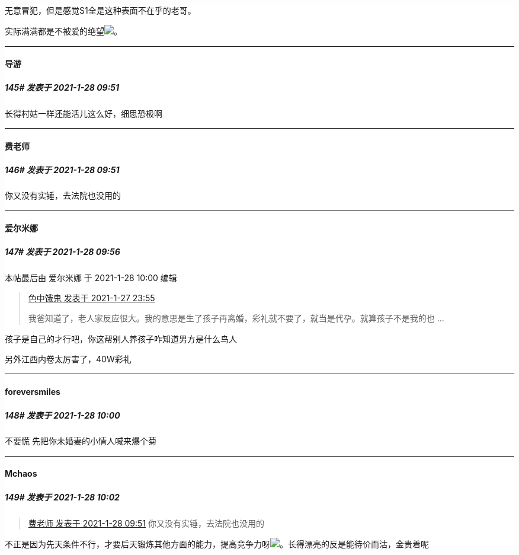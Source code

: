 
无意冒犯，但是感觉S1全是这种表面不在乎的老哥。


实际满满都是不被爱的绝望<img src="https://static.saraba1st.com/image/smiley/face2017/097.png" referrerpolicy="no-referrer">。


-----

####  导游  
##### 145#       发表于 2021-1-28 09:51


长得村姑一样还能活儿这么好，细思恐极啊


-----

####  费老师  
##### 146#       发表于 2021-1-28 09:51


你又没有实锤，去法院也没用的


-----

####  爱尔米娜  
##### 147#       发表于 2021-1-28 09:56


 本帖最后由 爱尔米娜 于 2021-1-28 10:00 编辑 
<blockquote><a href="httphttps://bbs.saraba1st.com/2b/forum.php?mod=redirect&amp;goto=findpost&amp;pid=50165419&amp;ptid=1985027" target="_blank">色中饿鬼 发表于 2021-1-27 23:55</a>

我爸知道了，老人家反应很大。我的意思是生了孩子再离婚，彩礼就不要了，就当是代孕。就算孩子不是我的也 ...</blockquote>
孩子是自己的才行吧，你这帮别人养孩子咋知道男方是什么鸟人

另外江西内卷太厉害了，40W彩礼


-----

####  foreversmiles  
##### 148#       发表于 2021-1-28 10:00


不要慌 先把你未婚妻的小情人喊来爆个菊


-----

####  Mchaos  
##### 149#       发表于 2021-1-28 10:02


<blockquote><a href="httphttps://bbs.saraba1st.com/2b/forum.php?mod=redirect&amp;goto=findpost&amp;pid=50167636&amp;ptid=1985027" target="_blank">费老师 发表于 2021-1-28 09:51</a>
你又没有实锤，去法院也没用的</blockquote>
不正是因为先天条件不行，才要后天锻炼其他方面的能力，提高竞争力呀<img src="https://static.saraba1st.com/image/smiley/face2017/053.png" referrerpolicy="no-referrer">。长得漂亮的反是能待价而沽，金贵着呢
